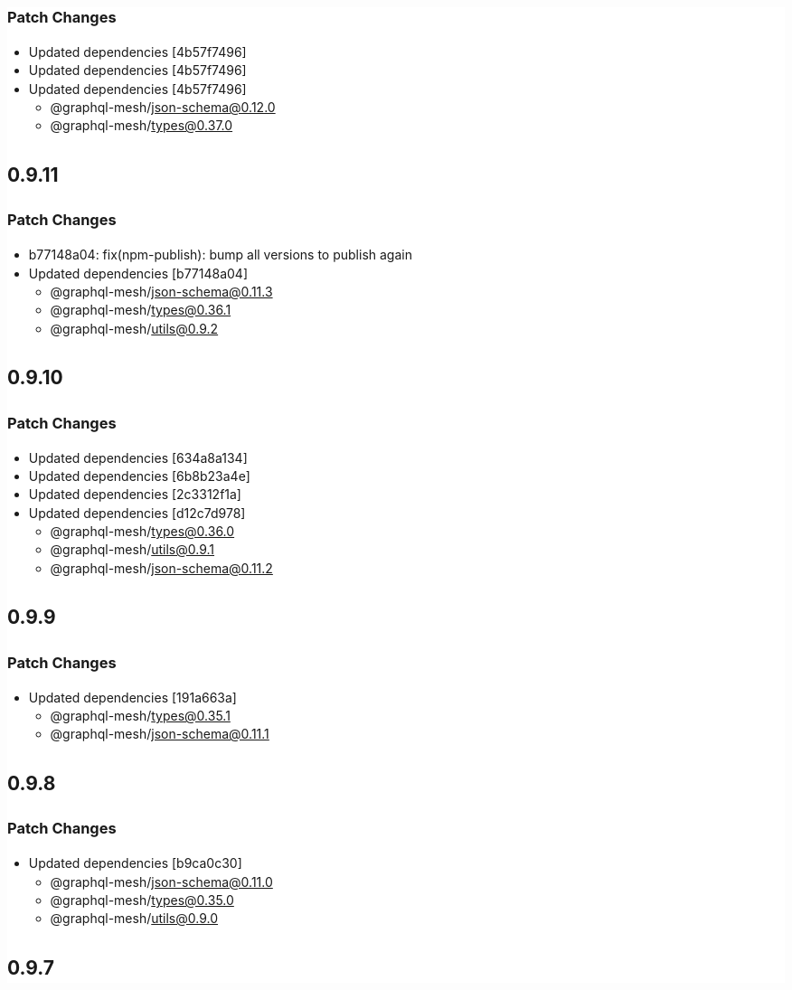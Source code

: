 ### Patch Changes

- Updated dependencies [4b57f7496]
- Updated dependencies [4b57f7496]
- Updated dependencies [4b57f7496]
  - @graphql-mesh/json-schema@0.12.0
  - @graphql-mesh/types@0.37.0

## 0.9.11

### Patch Changes

- b77148a04: fix(npm-publish): bump all versions to publish again
- Updated dependencies [b77148a04]
  - @graphql-mesh/json-schema@0.11.3
  - @graphql-mesh/types@0.36.1
  - @graphql-mesh/utils@0.9.2

## 0.9.10

### Patch Changes

- Updated dependencies [634a8a134]
- Updated dependencies [6b8b23a4e]
- Updated dependencies [2c3312f1a]
- Updated dependencies [d12c7d978]
  - @graphql-mesh/types@0.36.0
  - @graphql-mesh/utils@0.9.1
  - @graphql-mesh/json-schema@0.11.2

## 0.9.9

### Patch Changes

- Updated dependencies [191a663a]
  - @graphql-mesh/types@0.35.1
  - @graphql-mesh/json-schema@0.11.1

## 0.9.8

### Patch Changes

- Updated dependencies [b9ca0c30]
  - @graphql-mesh/json-schema@0.11.0
  - @graphql-mesh/types@0.35.0
  - @graphql-mesh/utils@0.9.0

## 0.9.7
